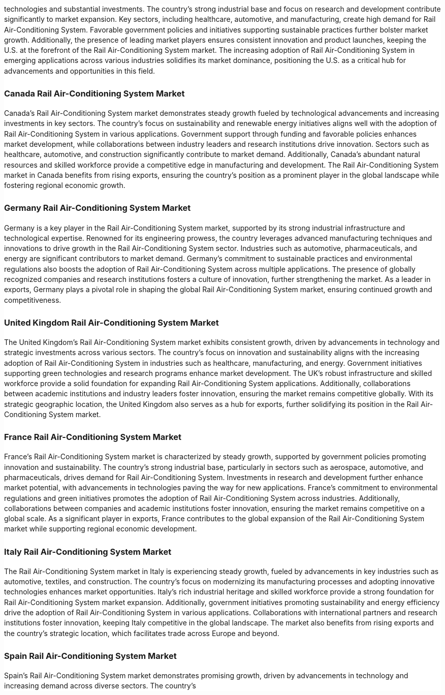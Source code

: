technologies and substantial investments. The country&rsquo;s strong industrial base and focus on research and development contribute significantly to market expansion. Key sectors, including healthcare, automotive, and manufacturing, create high demand for Rail Air-Conditioning System. Favorable government policies and initiatives supporting sustainable practices further bolster market growth. Additionally, the presence of leading market players ensures consistent innovation and product launches, keeping the U.S. at the forefront of the Rail Air-Conditioning System market. The increasing adoption of Rail Air-Conditioning System in emerging applications across various industries solidifies its market dominance, positioning the U.S. as a critical hub for advancements and opportunities in this field.</p><h3>Canada Rail Air-Conditioning System Market</h3><p>Canada&rsquo;s Rail Air-Conditioning System market demonstrates steady growth fueled by technological advancements and increasing investments in key sectors. The country&rsquo;s focus on sustainability and renewable energy initiatives aligns well with the adoption of Rail Air-Conditioning System in various applications. Government support through funding and favorable policies enhances market development, while collaborations between industry leaders and research institutions drive innovation. Sectors such as healthcare, automotive, and construction significantly contribute to market demand. Additionally, Canada&rsquo;s abundant natural resources and skilled workforce provide a competitive edge in manufacturing and development. The Rail Air-Conditioning System market in Canada benefits from rising exports, ensuring the country&rsquo;s position as a prominent player in the global landscape while fostering regional economic growth.</p><h3>Germany Rail Air-Conditioning System Market</h3><p>Germany is a key player in the Rail Air-Conditioning System market, supported by its strong industrial infrastructure and technological expertise. Renowned for its engineering prowess, the country leverages advanced manufacturing techniques and innovations to drive growth in the Rail Air-Conditioning System sector. Industries such as automotive, pharmaceuticals, and energy are significant contributors to market demand. Germany&rsquo;s commitment to sustainable practices and environmental regulations also boosts the adoption of Rail Air-Conditioning System across multiple applications. The presence of globally recognized companies and research institutions fosters a culture of innovation, further strengthening the market. As a leader in exports, Germany plays a pivotal role in shaping the global Rail Air-Conditioning System market, ensuring continued growth and competitiveness.</p><h3>United Kingdom Rail Air-Conditioning System Market</h3><p>The United Kingdom&rsquo;s Rail Air-Conditioning System market exhibits consistent growth, driven by advancements in technology and strategic investments across various sectors. The country&rsquo;s focus on innovation and sustainability aligns with the increasing adoption of Rail Air-Conditioning System in industries such as healthcare, manufacturing, and energy. Government initiatives supporting green technologies and research programs enhance market development. The UK&rsquo;s robust infrastructure and skilled workforce provide a solid foundation for expanding Rail Air-Conditioning System applications. Additionally, collaborations between academic institutions and industry leaders foster innovation, ensuring the market remains competitive globally. With its strategic geographic location, the United Kingdom also serves as a hub for exports, further solidifying its position in the Rail Air-Conditioning System market.</p><h3>France Rail Air-Conditioning System Market</h3><p>France&rsquo;s Rail Air-Conditioning System market is characterized by steady growth, supported by government policies promoting innovation and sustainability. The country&rsquo;s strong industrial base, particularly in sectors such as aerospace, automotive, and pharmaceuticals, drives demand for Rail Air-Conditioning System. Investments in research and development further enhance market potential, with advancements in technologies paving the way for new applications. France&rsquo;s commitment to environmental regulations and green initiatives promotes the adoption of Rail Air-Conditioning System across industries. Additionally, collaborations between companies and academic institutions foster innovation, ensuring the market remains competitive on a global scale. As a significant player in exports, France contributes to the global expansion of the Rail Air-Conditioning System market while supporting regional economic development.</p><h3>Italy Rail Air-Conditioning System Market</h3><p>The Rail Air-Conditioning System market in Italy is experiencing steady growth, fueled by advancements in key industries such as automotive, textiles, and construction. The country&rsquo;s focus on modernizing its manufacturing processes and adopting innovative technologies enhances market opportunities. Italy&rsquo;s rich industrial heritage and skilled workforce provide a strong foundation for Rail Air-Conditioning System market expansion. Additionally, government initiatives promoting sustainability and energy efficiency drive the adoption of Rail Air-Conditioning System in various applications. Collaborations with international partners and research institutions foster innovation, keeping Italy competitive in the global landscape. The market also benefits from rising exports and the country&rsquo;s strategic location, which facilitates trade across Europe and beyond.</p><h3>Spain Rail Air-Conditioning System Market</h3><p>Spain&rsquo;s Rail Air-Conditioning System market demonstrates promising growth, driven by advancements in technology and increasing demand across diverse sectors. The country&rsquo;s